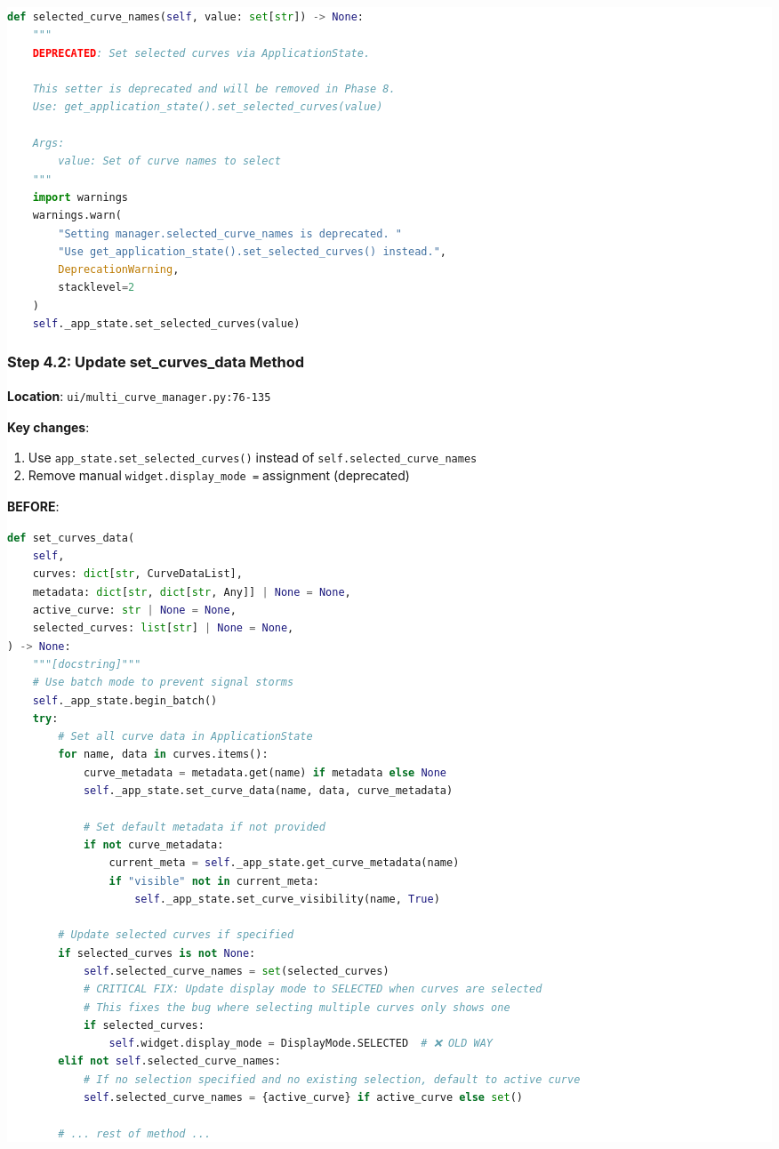 ```python
def selected_curve_names(self, value: set[str]) -> None:
    """
    DEPRECATED: Set selected curves via ApplicationState.

    This setter is deprecated and will be removed in Phase 8.
    Use: get_application_state().set_selected_curves(value)

    Args:
        value: Set of curve names to select
    """
    import warnings
    warnings.warn(
        "Setting manager.selected_curve_names is deprecated. "
        "Use get_application_state().set_selected_curves() instead.",
        DeprecationWarning,
        stacklevel=2
    )
    self._app_state.set_selected_curves(value)
```

### Step 4.2: Update set_curves_data Method

**Location**: `ui/multi_curve_manager.py:76-135`

**Key changes**:
1. Use `app_state.set_selected_curves()` instead of `self.selected_curve_names`
2. Remove manual `widget.display_mode =` assignment (deprecated)

**BEFORE**:
```python
def set_curves_data(
    self,
    curves: dict[str, CurveDataList],
    metadata: dict[str, dict[str, Any]] | None = None,
    active_curve: str | None = None,
    selected_curves: list[str] | None = None,
) -> None:
    """[docstring]"""
    # Use batch mode to prevent signal storms
    self._app_state.begin_batch()
    try:
        # Set all curve data in ApplicationState
        for name, data in curves.items():
            curve_metadata = metadata.get(name) if metadata else None
            self._app_state.set_curve_data(name, data, curve_metadata)

            # Set default metadata if not provided
            if not curve_metadata:
                current_meta = self._app_state.get_curve_metadata(name)
                if "visible" not in current_meta:
                    self._app_state.set_curve_visibility(name, True)

        # Update selected curves if specified
        if selected_curves is not None:
            self.selected_curve_names = set(selected_curves)
            # CRITICAL FIX: Update display mode to SELECTED when curves are selected
            # This fixes the bug where selecting multiple curves only shows one
            if selected_curves:
                self.widget.display_mode = DisplayMode.SELECTED  # ❌ OLD WAY
        elif not self.selected_curve_names:
            # If no selection specified and no existing selection, default to active curve
            self.selected_curve_names = {active_curve} if active_curve else set()

        # ... rest of method ...
```